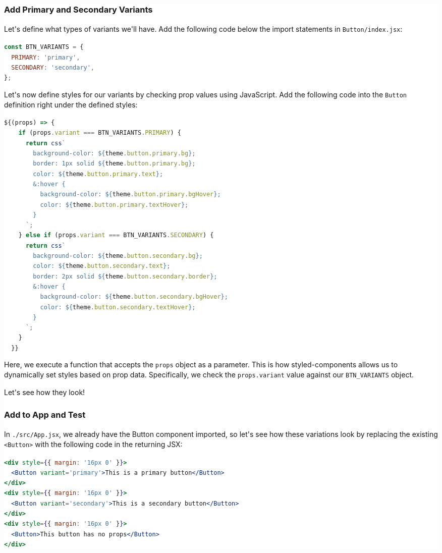 ### Add Primary and Secondary Variants

Let's define what types of variants we'll have. Add the following code below the import statements in `Button/index.jsx`:

```jsx
const BTN_VARIANTS = {
  PRIMARY: 'primary',
  SECONDARY: 'secondary',
};
```

Let's now define styles for our variants by checking prop values using JavaScript. Add the following code into the `Button` definition right under the defined styles:

```jsx
${(props) => {
    if (props.variant === BTN_VARIANTS.PRIMARY) {
      return css`
        background-color: ${theme.button.primary.bg};
        border: 1px solid ${theme.button.primary.bg};
        color: ${theme.button.primary.text};
        &:hover {
          background-color: ${theme.button.primary.bgHover};
          color: ${theme.button.primary.textHover};
        }
      `;
    } else if (props.variant === BTN_VARIANTS.SECONDARY) {
      return css`
        background-color: ${theme.button.secondary.bg};
        color: ${theme.button.secondary.text};
        border: 2px solid ${theme.button.secondary.border};
        &:hover {
          background-color: ${theme.button.secondary.bgHover};
          color: ${theme.button.secondary.textHover};
        }
      `;
    }
  }}
```

Here, we execute a function that accepts the `props` object as a parameter. This is how styled-components allows us to dynamically set styles based on prop data. Specifically, we check the `props.variant` value against our `BTN_VARIANTS` object.

Let's see how they look!

### Add to App and Test

In `./src/App.jsx`, we already have the Button component imported, so let's see how these variations look by replacing the existing `<Button>` with the following code in the returning JSX:

```jsx
<div style={{ margin: '16px 0' }}>
  <Button variant='primary'>This is a primary button</Button>
</div>
<div style={{ margin: '16px 0' }}>
  <Button variant='secondary'>This is a secondary button</Button>
</div>
<div style={{ margin: '16px 0' }}>
  <Button>This button has no props</Button>
</div>
```
